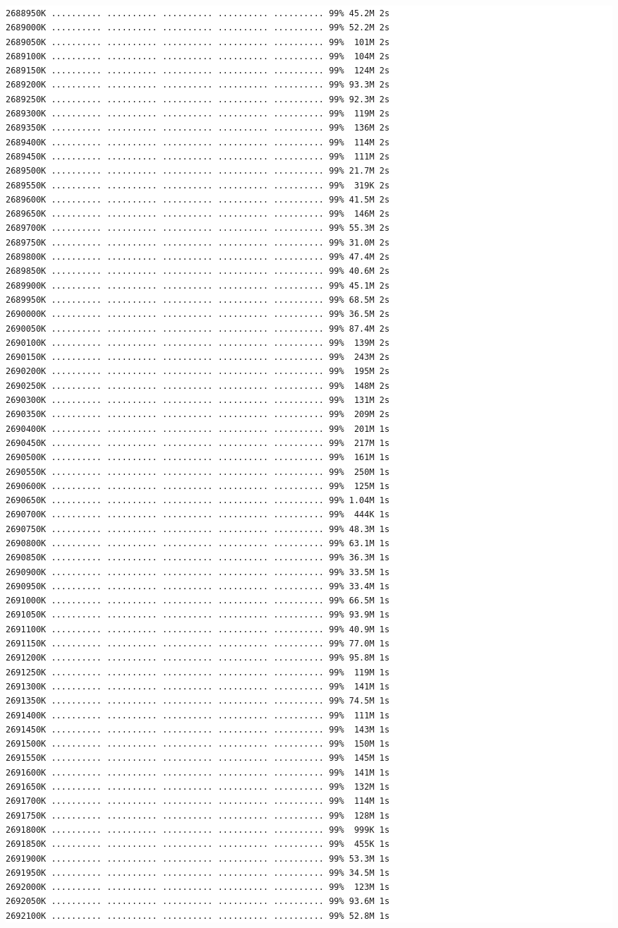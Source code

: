     2688950K .......... .......... .......... .......... .......... 99% 45.2M 2s
    2689000K .......... .......... .......... .......... .......... 99% 52.2M 2s
    2689050K .......... .......... .......... .......... .......... 99%  101M 2s
    2689100K .......... .......... .......... .......... .......... 99%  104M 2s
    2689150K .......... .......... .......... .......... .......... 99%  124M 2s
    2689200K .......... .......... .......... .......... .......... 99% 93.3M 2s
    2689250K .......... .......... .......... .......... .......... 99% 92.3M 2s
    2689300K .......... .......... .......... .......... .......... 99%  119M 2s
    2689350K .......... .......... .......... .......... .......... 99%  136M 2s
    2689400K .......... .......... .......... .......... .......... 99%  114M 2s
    2689450K .......... .......... .......... .......... .......... 99%  111M 2s
    2689500K .......... .......... .......... .......... .......... 99% 21.7M 2s
    2689550K .......... .......... .......... .......... .......... 99%  319K 2s
    2689600K .......... .......... .......... .......... .......... 99% 41.5M 2s
    2689650K .......... .......... .......... .......... .......... 99%  146M 2s
    2689700K .......... .......... .......... .......... .......... 99% 55.3M 2s
    2689750K .......... .......... .......... .......... .......... 99% 31.0M 2s
    2689800K .......... .......... .......... .......... .......... 99% 47.4M 2s
    2689850K .......... .......... .......... .......... .......... 99% 40.6M 2s
    2689900K .......... .......... .......... .......... .......... 99% 45.1M 2s
    2689950K .......... .......... .......... .......... .......... 99% 68.5M 2s
    2690000K .......... .......... .......... .......... .......... 99% 36.5M 2s
    2690050K .......... .......... .......... .......... .......... 99% 87.4M 2s
    2690100K .......... .......... .......... .......... .......... 99%  139M 2s
    2690150K .......... .......... .......... .......... .......... 99%  243M 2s
    2690200K .......... .......... .......... .......... .......... 99%  195M 2s
    2690250K .......... .......... .......... .......... .......... 99%  148M 2s
    2690300K .......... .......... .......... .......... .......... 99%  131M 2s
    2690350K .......... .......... .......... .......... .......... 99%  209M 2s
    2690400K .......... .......... .......... .......... .......... 99%  201M 1s
    2690450K .......... .......... .......... .......... .......... 99%  217M 1s
    2690500K .......... .......... .......... .......... .......... 99%  161M 1s
    2690550K .......... .......... .......... .......... .......... 99%  250M 1s
    2690600K .......... .......... .......... .......... .......... 99%  125M 1s
    2690650K .......... .......... .......... .......... .......... 99% 1.04M 1s
    2690700K .......... .......... .......... .......... .......... 99%  444K 1s
    2690750K .......... .......... .......... .......... .......... 99% 48.3M 1s
    2690800K .......... .......... .......... .......... .......... 99% 63.1M 1s
    2690850K .......... .......... .......... .......... .......... 99% 36.3M 1s
    2690900K .......... .......... .......... .......... .......... 99% 33.5M 1s
    2690950K .......... .......... .......... .......... .......... 99% 33.4M 1s
    2691000K .......... .......... .......... .......... .......... 99% 66.5M 1s
    2691050K .......... .......... .......... .......... .......... 99% 93.9M 1s
    2691100K .......... .......... .......... .......... .......... 99% 40.9M 1s
    2691150K .......... .......... .......... .......... .......... 99% 77.0M 1s
    2691200K .......... .......... .......... .......... .......... 99% 95.8M 1s
    2691250K .......... .......... .......... .......... .......... 99%  119M 1s
    2691300K .......... .......... .......... .......... .......... 99%  141M 1s
    2691350K .......... .......... .......... .......... .......... 99% 74.5M 1s
    2691400K .......... .......... .......... .......... .......... 99%  111M 1s
    2691450K .......... .......... .......... .......... .......... 99%  143M 1s
    2691500K .......... .......... .......... .......... .......... 99%  150M 1s
    2691550K .......... .......... .......... .......... .......... 99%  145M 1s
    2691600K .......... .......... .......... .......... .......... 99%  141M 1s
    2691650K .......... .......... .......... .......... .......... 99%  132M 1s
    2691700K .......... .......... .......... .......... .......... 99%  114M 1s
    2691750K .......... .......... .......... .......... .......... 99%  128M 1s
    2691800K .......... .......... .......... .......... .......... 99%  999K 1s
    2691850K .......... .......... .......... .......... .......... 99%  455K 1s
    2691900K .......... .......... .......... .......... .......... 99% 53.3M 1s
    2691950K .......... .......... .......... .......... .......... 99% 34.5M 1s
    2692000K .......... .......... .......... .......... .......... 99%  123M 1s
    2692050K .......... .......... .......... .......... .......... 99% 93.6M 1s
    2692100K .......... .......... .......... .......... .......... 99% 52.8M 1s